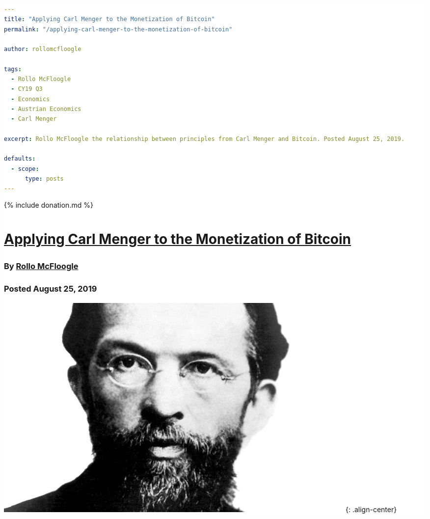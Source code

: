```yaml
---
title: "Applying Carl Menger to the Monetization of Bitcoin"
permalink: "/applying-carl-menger-to-the-monetization-of-bitcoin" 

author: rollomcfloogle

tags:
  - Rollo McFloogle
  - CY19 Q3
  - Economics
  - Austrian Economics
  - Carl Menger

excerpt: Rollo McFloogle the relationship between principles from Carl Menger and Bitcoin. Posted August 25, 2019.

defaults:
  - scope:
      type: posts
---
```


{% include donation.md %}

# [Applying Carl Menger to the Monetization of Bitcoin](https://www.mcfloogle.com/2019/08/25/applying-carl-menger-to-the-monetization-of-bitcoin/)
### By [Rollo McFloogle](https://twitter.com/RolloMcFloogle)
### Posted August 25, 2019

![](assets/images/cy19/cy19m8/rm-1.png){: .align-center}
